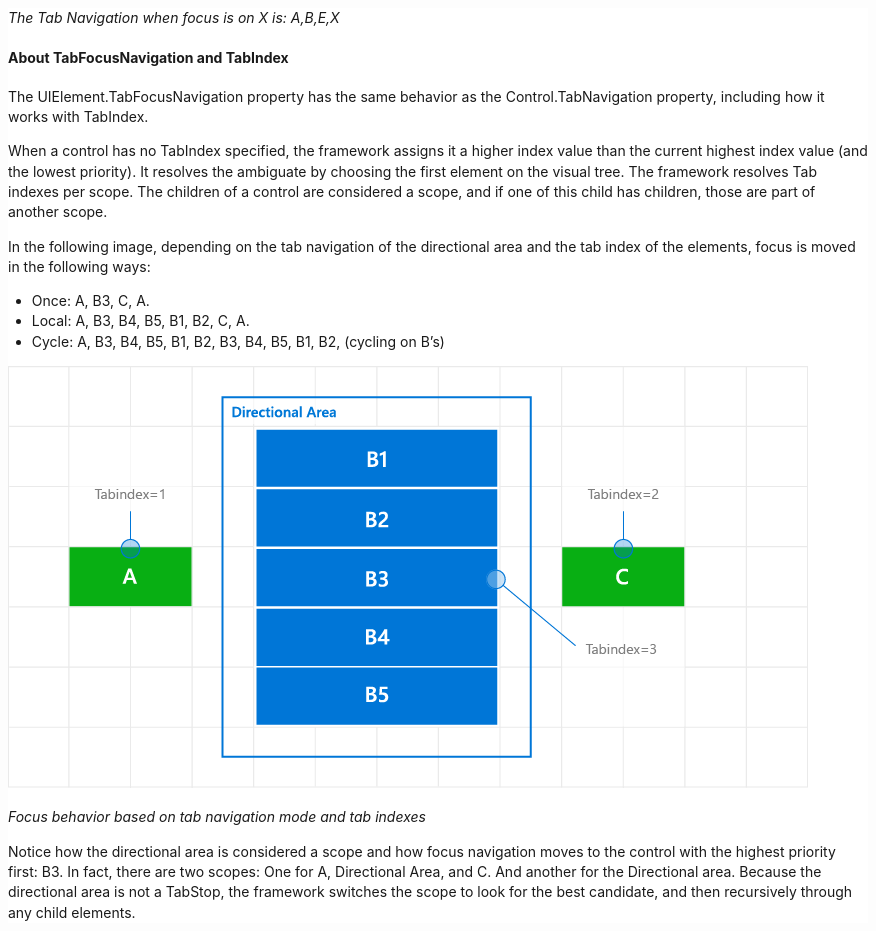 *The Tab Navigation when focus is on X is: A,B,E,X*

#### About TabFocusNavigation and TabIndex

The UIElement.TabFocusNavigation property has the same behavior as the Control.TabNavigation property, including how it works with TabIndex.

When a control has no TabIndex specified, the framework assigns it a higher index value than the current highest index value (and the lowest priority). It resolves the ambiguate by choosing the first element on the visual tree. The framework resolves Tab indexes per scope. The children of a control are considered a scope, and if one of this child has children, those are part of another scope.

In the following image, depending on the tab navigation of the
directional area and the tab index of the elements, focus is moved in the following ways:

-   Once: A, B3, C, A.
-   Local: A, B3, B4, B5, B1, B2, C, A.
-   Cycle: A, B3, B4, B5, B1, B2, B3, B4, B5, B1, B2, (cycling on B’s)

![tab index](images/keyboard/tab-index.png)

*Focus behavior based on tab navigation mode and tab indexes*

Notice how the directional area is considered a scope and how focus
navigation moves to the control with the highest priority first: B3. In fact, there are two scopes: One for A, Directional Area, and C. And another for the Directional area. Because the directional area is not a TabStop, the framework switches the scope to look for the best candidate, and then recursively through any child elements.
